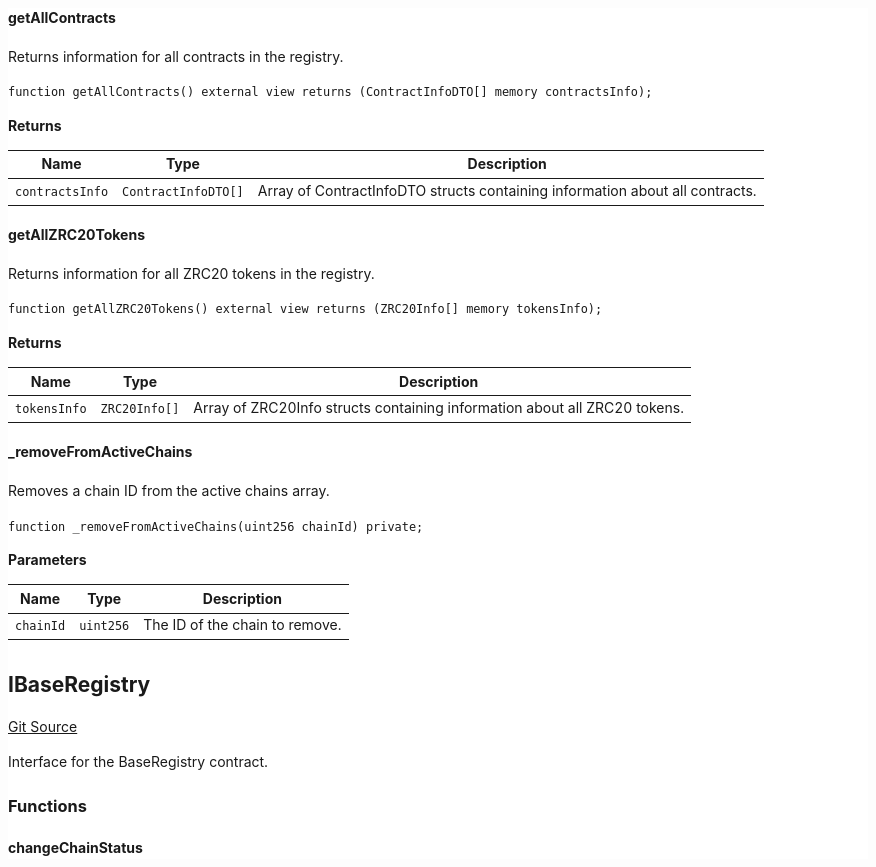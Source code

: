 
#### getAllContracts

Returns information for all contracts in the registry.


```solidity
function getAllContracts() external view returns (ContractInfoDTO[] memory contractsInfo);
```
**Returns**

|Name|Type|Description|
|----|----|-----------|
|`contractsInfo`|`ContractInfoDTO[]`|Array of ContractInfoDTO structs containing information about all contracts.|


#### getAllZRC20Tokens

Returns information for all ZRC20 tokens in the registry.


```solidity
function getAllZRC20Tokens() external view returns (ZRC20Info[] memory tokensInfo);
```
**Returns**

|Name|Type|Description|
|----|----|-----------|
|`tokensInfo`|`ZRC20Info[]`|Array of ZRC20Info structs containing information about all ZRC20 tokens.|


#### _removeFromActiveChains

Removes a chain ID from the active chains array.


```solidity
function _removeFromActiveChains(uint256 chainId) private;
```
**Parameters**

|Name|Type|Description|
|----|----|-----------|
|`chainId`|`uint256`|The ID of the chain to remove.|




## IBaseRegistry
[Git Source](https://github.com/zeta-chain/protocol-contracts/blob/main/contracts/helpers/interfaces/IBaseRegistry.sol)

Interface for the BaseRegistry contract.


### Functions
#### changeChainStatus
